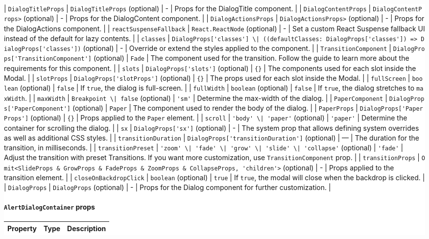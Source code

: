 | `DialogTitleProps`         | `DialogTitleProps` (optional)                                                                               | -          | Props for the DialogTitle component.                                                                             |
| `DialogContentProps`       | `DialogContentProps>` (optional)                                                                            | -          | Props for the DialogContent component.                                                                           |
| `DialogActionsProps`       | `DialogActionsProps>` (optional)                                                                            | -          | Props for the DialogActions component.                                                                           |
| `reactSuspenseFallback`    | `React.ReactNode` (optional)                                                                                | -          | Set a custom React Suspense fallback UI instead of the default for lazy contents.                                |
| `classes`                  | `DialogProps['classes'] \| ((defaultClasses: DialogProps['classes']) => DialogProps['classes'])` (optional) | -          | Override or extend the styles applied to the component.                                                          |
| `TransitionComponent`      | `DialogProps['TransitionComponent']` (optional)                                                             | `Fade`     | The component used for the transition. Follow the guide to learn more about the requirements for this component. |
| `slots`                    | `DialogProps['slots']` (optional)                                                                           | `{}`       | The components used for each slot inside the Modal.                                                              |
| `slotProps`                | `DialogProps['slotProps']` (optional)                                                                       | `{}`       | The props used for each slot inside the Modal.                                                                   |
| `fullScreen`               | `boolean` (optional)                                                                                        | `false`    | If `true`, the dialog is full-screen.                                                                            |
| `fullWidth`                | `boolean` (optional)                                                                                        | `false`    | If `true`, the dialog stretches to `maxWidth`.                                                                   |
| `maxWidth`                 | `Breakpoint \| false` (optional)                                                                            | `'sm'`     | Determine the max-width of the dialog.                                                                           |
| `PaperComponent`           | `DialogProps['PaperComponent']` (optional)                                                                  | `Paper`    | The component used to render the body of the dialog.                                                             |
| `PaperProps`               | `DialogProps['PaperProps']` (optional)                                                                      | `{}`       | Props applied to the `Paper` element.                                                                            |
| `scroll`                   | `'body' \| 'paper'` (optional)                                                                              | `'paper'`  | Determine the container for scrolling the dialog.                                                                |
| `sx`                       | `DialogProps['sx']` (optional)                                                                              | -          | The system prop that allows defining system overrides as well as additional CSS styles.                          |
| `transitionDuration`       | `DialogProps['transitionDuration']` (optional)                                                              | —          | The duration for the transition, in milliseconds.                                                                |
| `transitionPreset`         | `'zoom' \| 'fade' \| 'grow' \| 'slide' \| 'collapse'` (optional)                                            | `'fade'`   | Adjust the transition with preset Transitions. If you want more customization, use `TransitionComponent` prop.   |
| `transitionProps`          | `Omit<SlideProps & GrowProps & FadeProps & ZoomProps & CollapseProps, 'children'>` (optional)               | -          | Props applied to the transition element.                                                                         |
| `closeOnBackdropClick`     | `boolean` (optional)                                                                                        | `true`     | If `true`, the modal will close when the backdrop is clicked.                                                    |
| `DialogProps`              | `DialogProps` (optional)                                                                                    | -          | Props for the Dialog component for further customization.                                                        |

#### `AlertDialogContainer` props

| Property         | Type                                    | Description                                                                                                                                                                                                     |
| ---------------- | --------------------------------------- | --------------------------------------------------------------------------------------------------------------------------------------------------------------------------------------------------------------- |